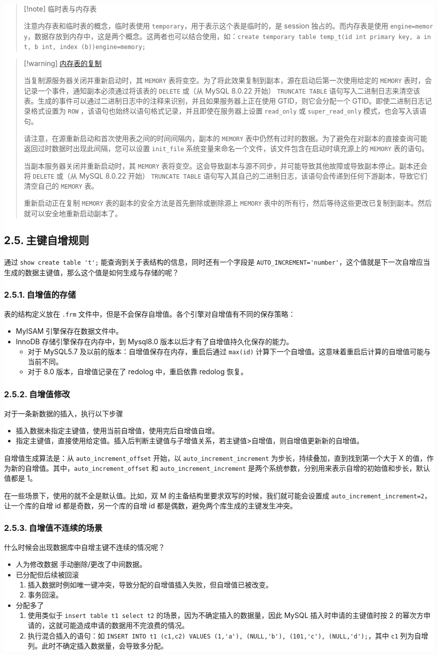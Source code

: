 > [!note] 临时表与内存表
> 
> 注意内存表和临时表的概念，临时表使用 `temporary`，用于表示这个表是临时的，是 session 独占的。而内存表是使用 `engine=memory`，数据存放到内存中，这是两个概念。这两者也可以结合使用，如：`create temporary table temp_t(id int primary key, a int, b int, index (b))engine=memory;`

> [!warning] [内存表的复制](https://dev.mysql.com/doc/refman/8.0/en/replication-features-memory.html)
> 
> 当复制源服务器关闭并重新启动时，其 `MEMORY` 表将变空。为了将此效果复制到副本，源在启动后第一次使用给定的 `MEMORY` 表时，会记录一个事件，通知副本必须通过将该表的 `DELETE` 或（从 MySQL 8.0.22 开始） `TRUNCATE TABLE` 语句写入二进制日志来清空该表。生成的事件可以通过二进制日志中的注释来识别，并且如果服务器上正在使用 GTID，则它会分配一个 GTID。即使二进制日志记录格式设置为 `ROW` ，该语句也始终以语句格式记录，并且即使在服务器上设置 `read_only` 或 `super_read_only` 模式，也会写入该语句。
> 
> 请注意，在源重新启动和首次使用表之间的时间间隔内，副本的 `MEMORY` 表中仍然有过时的数据。为了避免在对副本的直接查询可能返回过时数据时出现此间隔，您可以设置 `init_file` 系统变量来命名一个文件，该文件包含在启动时填充源上的 `MEMORY` 表的语句。
> 
> 当副本服务器关闭并重新启动时，其 `MEMORY` 表将变空。这会导致副本与源不同步，并可能导致其他故障或导致副本停止。副本还会将 `DELETE` 或（从 MySQL 8.0.22 开始） `TRUNCATE TABLE` 语句写入其自己的二进制日志，该语句会传递到任何下游副本，导致它们清空自己的 `MEMORY` 表。
> 
> 重新启动正在复制 `MEMORY` 表的副本的安全方法是首先删除或删除源上 `MEMORY` 表中的所有行，然后等待这些更改已复制到副本。然后就可以安全地重新启动副本了。

## 2.5. 主键自增规则

通过 `show create table 't';` 能查询到关于表结构的信息，同时还有一个字段是 `AUTO_INCREMENT='number'`，这个值就是下一次自增应当生成的数据主键值，那么这个值是如何生成与存储的呢？

### 2.5.1. 自增值的存储

表的结构定义放在 `.frm` 文件中，但是不会保存自增值。各个引擎对自增值有不同的保存策略：
- MyISAM 引擎保存在数据文件中。
- InnoDB 存储引擎保存在内存中，到 Mysql8.0 版本以后才有了自增值持久化保存的能力。
	- 对于 MySQL5.7 及以前的版本：自增值保存在内存，重启后通过 `max(id)` 计算下一个自增值。这意味着重启后计算的自增值可能与当前不同。
	- 对于 8.0 版本，自增值记录在了 redolog 中，重启依靠 redolog 恢复。

### 2.5.2. 自增值修改

对于一条新数据的插入，执行以下步骤
- 插入数据未指定主键值，使用当前自增值，使用完后自增值自增。
- 指定主键值，直接使用给定值。插入后判断主键值与子增值关系，若主键值>自增值，则自增值更新新的自增值。

自增值生成算法是：从 `auto_increment_offset` 开始，以 `auto_increment_increment` 为步长，持续叠加，直到找到第一个大于 X 的值，作为新的自增值。其中，`auto_increment_offset` 和 `auto_increment_increment` 是两个系统参数，分别用来表示自增的初始值和步长，默认值都是 1。

在一些场景下，使用的就不全是默认值。比如，双 M 的主备结构里要求双写的时候，我们就可能会设置成 `auto_increment_increment=2`，让一个库的自增 id 都是奇数，另一个库的自增 id 都是偶数，避免两个库生成的主键发生冲突。

### 2.5.3. 自增值不连续的场景

什么时候会出现数据库中自增主键不连续的情况呢？

- 人为修改数据
    手动删除/更改了中间数据。
- 已分配但后续被回滚
    1. 插入数据时例如唯一键冲突，导致分配的自增值插入失败，但自增值已被改变。
    2. 事务回滚。
- 分配多了
    1. 使用类似于 `insert table t1 select t2` 的场景，因为不确定插入的数据量，因此 MySQL 插入时申请的主键值时按 2 的幂次方申请的，这就可能造成申请的数据用不完浪费的情况。
    2. 执行混合插入的语句：如 `INSERT INTO t1 (c1,c2) VALUES (1,'a'), (NULL,'b'), (101,'c'), (NULL,'d');`，其中 `c1` 列为自增列。此时不确定插入数据量，会导致多分配。
